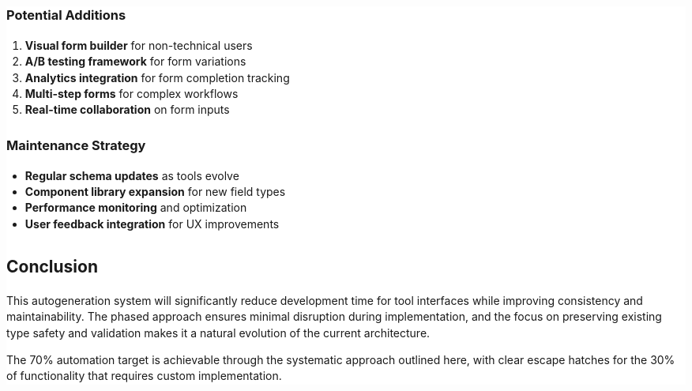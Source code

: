 ### Potential Additions
1. **Visual form builder** for non-technical users
2. **A/B testing framework** for form variations
3. **Analytics integration** for form completion tracking
4. **Multi-step forms** for complex workflows
5. **Real-time collaboration** on form inputs

### Maintenance Strategy
- **Regular schema updates** as tools evolve
- **Component library expansion** for new field types
- **Performance monitoring** and optimization
- **User feedback integration** for UX improvements

## Conclusion

This autogeneration system will significantly reduce development time for tool interfaces while improving consistency and maintainability. The phased approach ensures minimal disruption during implementation, and the focus on preserving existing type safety and validation makes it a natural evolution of the current architecture.

The 70% automation target is achievable through the systematic approach outlined here, with clear escape hatches for the 30% of functionality that requires custom implementation.